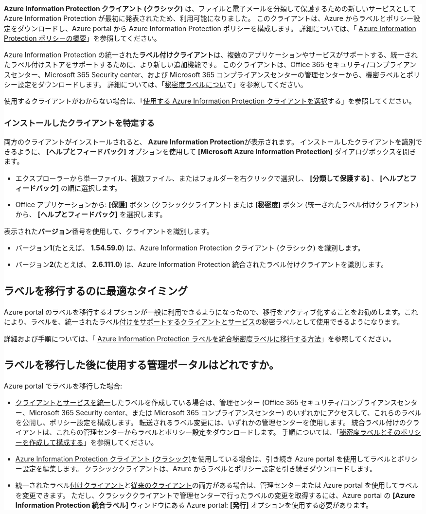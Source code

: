 **Azure Information Protection クライアント (クラシック)** は、ファイルと電子メールを分類して保護するための新しいサービスとして Azure Information Protection が最初に発表されたため、利用可能になりました。 このクライアントは、Azure からラベルとポリシー設定をダウンロードし、Azure portal から Azure Information Protection ポリシーを構成します。 詳細については、「 [Azure Information Protection ポリシーの概要](overview-policy.md)」を参照してください。 

Azure Information Protection の統一された**ラベル付けクライアント**は、複数のアプリケーションやサービスがサポートする、統一されたラベル付けストアをサポートするために、より新しい追加機能です。 このクライアントは、Office 365 セキュリティ/コンプライアンスセンター、Microsoft 365 Security center、および Microsoft 365 コンプライアンスセンターの管理センターから、機密ラベルとポリシー設定をダウンロードします。 詳細については、「[秘密度ラベルについ](https://docs.microsoft.com/microsoft-365/compliance/sensitivity-labels)て」を参照してください。

使用するクライアントがわからない場合は、「[使用する Azure Information Protection クライアントを選択](./rms-client/use-client.md#choose-which-labeling-client-to-use-for-windows-computers)する」を参照してください。

### <a name="identify-which-client-you-have-installed"></a>インストールしたクライアントを特定する

両方のクライアントがインストールされると、 **Azure Information Protection**が表示されます。 インストールしたクライアントを識別できるように、 **[ヘルプとフィードバック]** オプションを使用して **[Microsoft Azure Information Protection]** ダイアログボックスを開きます。

- エクスプローラーから単一ファイル、複数ファイル、またはフォルダーを右クリックで選択し、 **[分類して保護する]** 、 **[ヘルプとフィードバック]** の順に選択します。

- Office アプリケーションから: **[保護]** ボタン (クラシッククライアント) または **[秘密度]** ボタン (統一されたラベル付けクライアント) から、 **[ヘルプとフィードバック]** を選択します。

表示された**バージョン**番号を使用して、クライアントを識別します。

- バージョン**1**(たとえば、 **1.54.59.0**) は、Azure Information Protection クライアント (クラシック) を識別します。

- バージョン**2**(たとえば、 **2.6.111.0**) は、Azure Information Protection 統合されたラベル付けクライアントを識別します。

## <a name="when-is-the-right-time-to-migrate-my-labels"></a>ラベルを移行するのに最適なタイミング

Azure portal のラベルを移行するオプションが一般に利用できるようになったので、移行をアクティブ化することをお勧めします。これにより、ラベルを、統一されたラベル[付けをサポートするクライアントとサービス](configure-policy-migrate-labels.md#clients-and-services-that-support-unified-labeling)の秘密ラベルとして使用できるようになります。

詳細および手順については、「 [Azure Information Protection ラベルを統合秘密度ラベルに移行する方法](configure-policy-migrate-labels.md)」を参照してください。

## <a name="after-ive-migrated-my-labels-which-management-portal-do-i-use"></a>ラベルを移行した後に使用する管理ポータルはどれですか。

Azure portal でラベルを移行した場合:

- [クライアントとサービスを統一](configure-policy-migrate-labels.md#clients-and-services-that-support-unified-labeling)したラベルを作成している場合は、管理センター (Office 365 セキュリティ/コンプライアンスセンター、Microsoft 365 Security center、または Microsoft 365 コンプライアンスセンター) のいずれかにアクセスして、これらのラベルを公開し、ポリシー設定を構成します。 転送されるラベル変更には、いずれかの管理センターを使用します。 統合ラベル付けのクライアントは、これらの管理センターからラベルとポリシー設定をダウンロードします。 手順については、「[秘密度ラベルとそのポリシーを作成して構成する](/microsoft-365/compliance/create-sensitivity-labels)」を参照してください。

- [Azure Information Protection クライアント (クラシック)](./rms-client/aip-client.md)を使用している場合は、引き続き Azure portal を使用してラベルとポリシー設定を編集します。 クラシッククライアントは、Azure からラベルとポリシー設定を引き続きダウンロードします。

- 統一されたラベル[付けクライアント](configure-policy-migrate-labels.md#clients-and-services-that-support-unified-labeling)と[従来のクライアント](./rms-client/aip-client.md)の両方がある場合は、管理センターまたは Azure portal を使用してラベルを変更できます。 ただし、クラシッククライアントで管理センターで行ったラベルの変更を取得するには、Azure portal の **[Azure Information Protection 統合ラベル]** ウィンドウにある Azure portal: **[発行]** オプションを使用する必要があります。 
